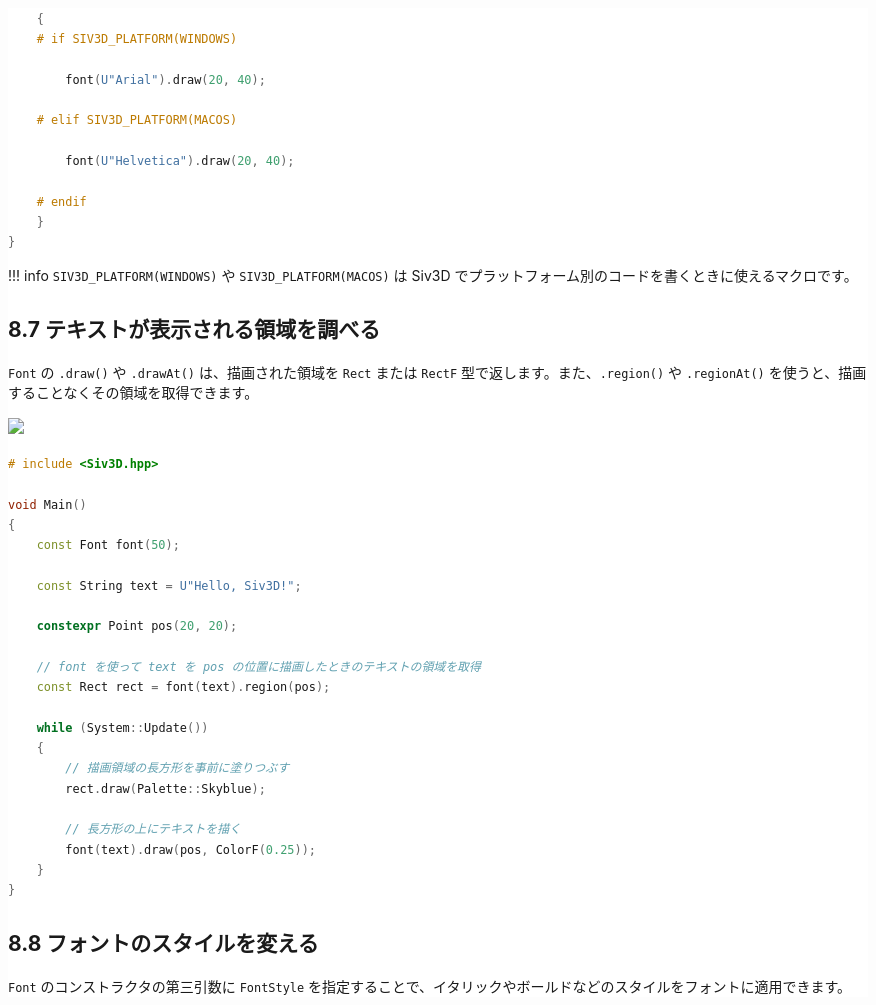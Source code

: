```C++
	{
	# if SIV3D_PLATFORM(WINDOWS)

		font(U"Arial").draw(20, 40);

	# elif SIV3D_PLATFORM(MACOS)

		font(U"Helvetica").draw(20, 40);

	# endif
	}
}
```

!!! info
    `SIV3D_PLATFORM(WINDOWS)` や `SIV3D_PLATFORM(MACOS)` は Siv3D でプラットフォーム別のコードを書くときに使えるマクロです。


## 8.7 テキストが表示される領域を調べる
`Font` の `.draw()` や `.drawAt()` は、描画された領域を `Rect` または `RectF` 型で返します。また、`.region()` や `.regionAt()` を使うと、描画することなくその領域を取得できます。

![](https://github.com/Siv3D/siv3d.docs.images/blob/master/tutorial/8/7-0.png?raw=true)

```C++
# include <Siv3D.hpp>

void Main()
{
	const Font font(50);

	const String text = U"Hello, Siv3D!";

	constexpr Point pos(20, 20);

	// font を使って text を pos の位置に描画したときのテキストの領域を取得
	const Rect rect = font(text).region(pos);

	while (System::Update())
	{
		// 描画領域の長方形を事前に塗りつぶす
		rect.draw(Palette::Skyblue);

		// 長方形の上にテキストを描く
		font(text).draw(pos, ColorF(0.25));
	}
}
```


## 8.8 フォントのスタイルを変える
`Font` のコンストラクタの第三引数に `FontStyle` を指定することで、イタリックやボールドなどのスタイルをフォントに適用できます。

